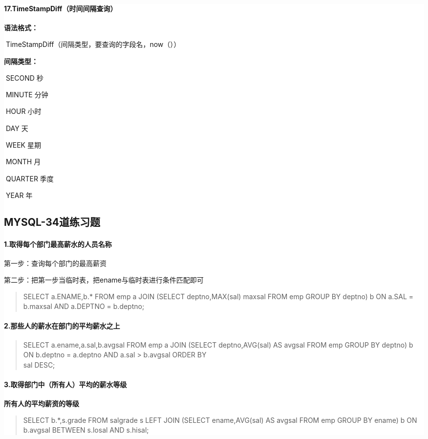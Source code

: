 #### 17.TimeStampDiff（时间间隔查询）

**语法格式：**

​	TimeStampDiff（间隔类型，要查询的字段名，now（））

**间隔类型：**

​	SECOND		秒

​	MINUTE		分钟

​	HOUR		小时

​	DAY			天

​	WEEK		星期

​	MONTH		月

​	QUARTER	季度

​	YEAR		年

## MYSQL-34道练习题

#### 1.取得每个部门最高薪水的人员名称

第一步：查询每个部门的最高薪资

第二步：把第一步当临时表，把ename与临时表进行条件匹配即可

> SELECT a.ENAME,b.*
> FROM emp a 
> JOIN (SELECT deptno,MAX(sal) maxsal FROM emp GROUP BY deptno) b
> ON
> a.SAL = b.maxsal AND a.DEPTNO = b.deptno;

#### 2.那些人的薪水在部门的平均薪水之上

> SELECT a.ename,a.sal,b.avgsal
> FROM
> emp a
> JOIN
> (SELECT deptno,AVG(sal) AS avgsal FROM emp GROUP BY deptno) b
> ON
> b.deptno = a.deptno AND a.sal > b.avgsal
> ORDER BY  
> sal DESC;

#### 3.取得部门中（所有人）平均的薪水等级

**所有人的平均薪资的等级**

> SELECT
> b.*,s.grade
> FROM
> salgrade s
> LEFT JOIN
> (SELECT ename,AVG(sal) AS avgsal FROM emp GROUP BY ename) b
> ON
> b.avgsal BETWEEN s.losal AND s.hisal;
